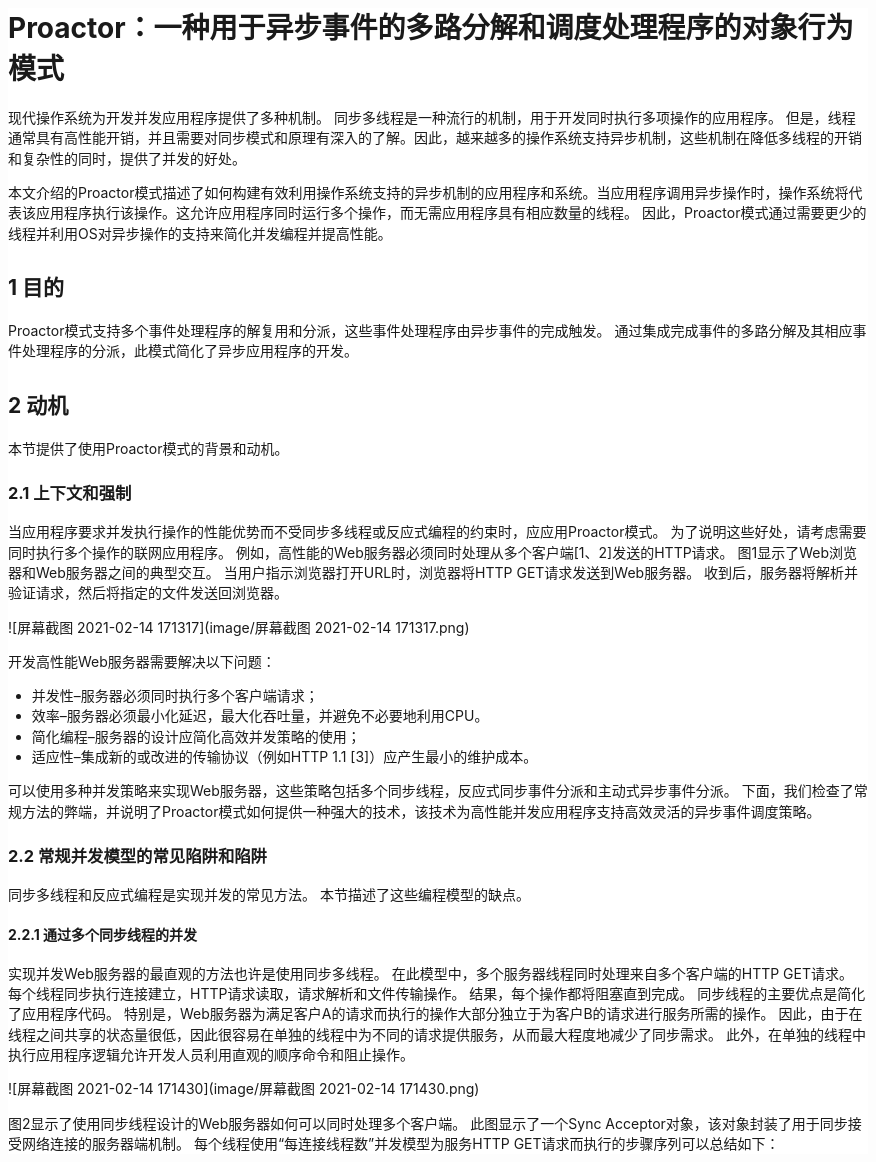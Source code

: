 # Proactor：一种用于异步事件的多路分解和调度处理程序的对象行为模式

现代操作系统为开发并发应用程序提供了多种机制。 同步多线程是一种流行的机制，用于开发同时执行多项操作的应用程序。 但是，线程通常具有高性能开销，并且需要对同步模式和原理有深入的了解。因此，越来越多的操作系统支持异步机制，这些机制在降低多线程的开销和复杂性的同时，提供了并发的好处。

本文介绍的Proactor模式描述了如何构建有效利用操作系统支持的异步机制的应用程序和系统。当应用程序调用异步操作时，操作系统将代表该应用程序执行该操作。这允许应用程序同时运行多个操作，而无需应用程序具有相应数量的线程。 因此，Proactor模式通过需要更少的线程并利用OS对异步操作的支持来简化并发编程并提高性能。



## 1 目的

Proactor模式支持多个事件处理程序的解复用和分派，这些事件处理程序由异步事件的完成触发。 通过集成完成事件的多路分解及其相应事件处理程序的分派，此模式简化了异步应用程序的开发。



## 2 动机

本节提供了使用Proactor模式的背景和动机。

### 2.1 上下文和强制

当应用程序要求并发执行操作的性能优势而不受同步多线程或反应式编程的约束时，应应用Proactor模式。 为了说明这些好处，请考虑需要同时执行多个操作的联网应用程序。 例如，高性能的Web服务器必须同时处理从多个客户端[1、2]发送的HTTP请求。 图1显示了Web浏览器和Web服务器之间的典型交互。
当用户指示浏览器打开URL时，浏览器将HTTP GET请求发送到Web服务器。 收到后，服务器将解析并验证请求，然后将指定的文件发送回浏览器。

![屏幕截图 2021-02-14 171317](image/屏幕截图 2021-02-14 171317.png)

开发高性能Web服务器需要解决以下问题：

- 并发性–服务器必须同时执行多个客户端请求；
-  效率–服务器必须最小化延迟，最大化吞吐量，并避免不必要地利用CPU。
- 简化编程–服务器的设计应简化高效并发策略的使用；
-  适应性–集成新的或改进的传输协议（例如HTTP 1.1 [3]）应产生最小的维护成本。

可以使用多种并发策略来实现Web服务器，这些策略包括多个同步线程，反应式同步事件分派和主动式异步事件分派。 下面，我们检查了常规方法的弊端，并说明了Proactor模式如何提供一种强大的技术，该技术为高性能并发应用程序支持高效灵活的异步事件调度策略。



### 2.2 常规并发模型的常见陷阱和陷阱

同步多线程和反应式编程是实现并发的常见方法。 本节描述了这些编程模型的缺点。

#### 2.2.1 通过多个同步线程的并发

实现并发Web服务器的最直观的方法也许是使用同步多线程。 在此模型中，多个服务器线程同时处理来自多个客户端的HTTP GET请求。 每个线程同步执行连接建立，HTTP请求读取，请求解析和文件传输操作。 结果，每个操作都将阻塞直到完成。
同步线程的主要优点是简化了应用程序代码。 特别是，Web服务器为满足客户A的请求而执行的操作大部分独立于为客户B的请求进行服务所需的操作。 因此，由于在线程之间共享的状态量很低，因此很容易在单独的线程中为不同的请求提供服务，从而最大程度地减少了同步需求。 此外，在单独的线程中执行应用程序逻辑允许开发人员利用直观的顺序命令和阻止操作。

![屏幕截图 2021-02-14 171430](image/屏幕截图 2021-02-14 171430.png)

图2显示了使用同步线程设计的Web服务器如何可以同时处理多个客户端。
此图显示了一个Sync Acceptor对象，该对象封装了用于同步接受网络连接的服务器端机制。 每个线程使用“每连接线程数”并发模型为服务HTTP GET请求而执行的步骤序列可以总结如下：
